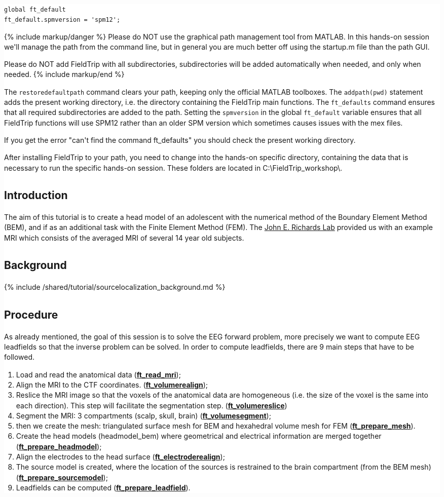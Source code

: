     global ft_default
    ft_default.spmversion = 'spm12';

{% include markup/danger %}
Please do NOT use the graphical path management tool from MATLAB. In this hands-on session we'll manage the path from the command line, but in general you are much better off using the startup.m file than the path GUI.

Please do NOT add FieldTrip with all subdirectories, subdirectories will be added automatically when needed, and only when needed.
{% include markup/end %}

The `restoredefaultpath` command clears your path, keeping only the official MATLAB toolboxes. The `addpath(pwd)` statement adds the present working directory, i.e. the directory containing the FieldTrip main functions. The `ft_defaults` command ensures that all required subdirectories are added to the path. Setting the `spmversion` in the global `ft_default` variable ensures that all FieldTrip functions will use SPM12 rather than an older SPM version which sometimes causes issues with the mex files.

If you get the error "can't find the command ft_defaults" you should check the present working directory.

After installing FieldTrip to your path, you need to change into the hands-on specific directory, containing the data that is necessary to run the specific hands-on session. These folders are located in C:\\FieldTrip_workshop\\.

## Introduction

The aim of this tutorial is to create a head model of an adolescent with the numerical method of the Boundary Element Method (BEM), and if as an additional task with the Finite Element Method (FEM). The
[John E. Richards Lab](https://jerlab.sc.edu) provided us with an example MRI which consists of the averaged MRI of several 14 year old subjects.

## Background

{% include /shared/tutorial/sourcelocalization_background.md %}

## Procedure

As already mentioned, the goal of this session is to solve the EEG forward problem, more precisely we want to compute EEG leadfields so that the inverse problem can be solved.
In order to compute leadfields, there are 9 main steps that have to be followed.

1.  Load and read the anatomical data (**[ft_read_mri](/reference/fileio/ft_read_mri)**);
2.  Align the MRI to the CTF coordinates. (**[ft_volumerealign](/reference/ft_volumerealign)**);
3.  Reslice the MRI image so that the voxels of the anatomical data are homogeneous (i.e. the size of the voxel is the same into each direction). This step will facilitate the segmentation step. (**[ft_volumereslice](/reference/ft_volumereslice)**)
4.  Segment the MRI: 3 compartments (scalp, skull, brain) (**[ft_volumesegment](/reference/ft_volumesegment)**);
5.  then we create the mesh: triangulated surface mesh for BEM and hexahedral volume mesh for FEM (**[ft_prepare_mesh](/reference/ft_prepare_mesh)**).
6.  Create the head models (headmodel_bem) where geometrical and electrical information are merged together (**[ft_prepare_headmodel](/reference/ft_prepare_headmodel)**);
7.  Align the electrodes to the head surface (**[ft_electroderealign](/reference/ft_electroderealign)**);
8.  The source model is created, where the location of the sources is restrained to the brain compartment (from the BEM mesh) (**[ft_prepare_sourcemodel](/reference/ft_prepare_sourcemodel)**);
9.  Leadfields can be computed (**[ft_prepare_leadfield](/reference/ft_prepare_leadfield)**).
